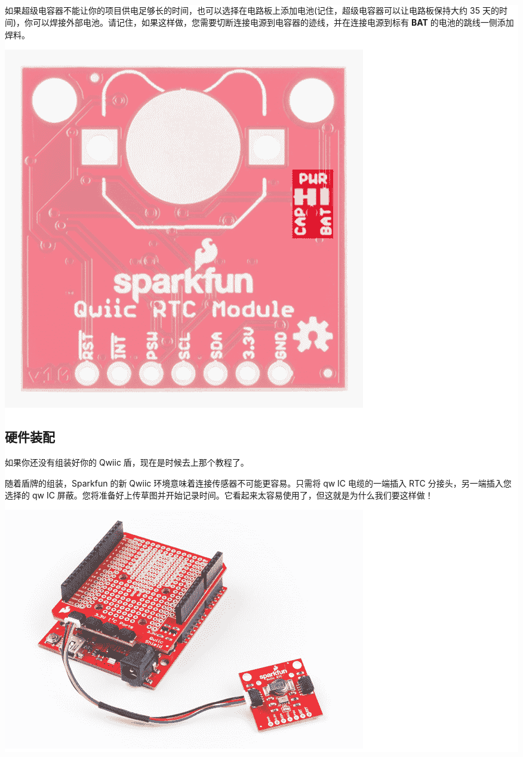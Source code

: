 如果超级电容器不能让你的项目供电足够长的时间，也可以选择在电路板上添加电池(记住，超级电容器可以让电路板保持大约 35 天的时间)，你可以焊接外部电池。请记住，如果这样做，您需要切断连接电源到电容器的迹线，并在连接电源到标有 **BAT** 的电池的跳线一侧添加焊料。

[![Power Jumper](img/eb69e0cb48c962c55f41c4640b47071d.png)](https://cdn.sparkfun.com/assets/learn_tutorials/7/4/7/PWR.png)

## 硬件装配

如果你还没有组装好你的 Qwiic 盾，现在是时候去上那个教程了。

随着盾牌的组装，Sparkfun 的新 Qwiic 环境意味着连接传感器不可能更容易。只需将 qw IC 电缆的一端插入 RTC 分接头，另一端插入您选择的 qw IC 屏蔽。您将准备好上传草图并开始记录时间。它看起来太容易使用了，但这就是为什么我们要这样做！

[![RTC Plugged In](img/d1235b1d4d973010e46ec1bd03cfd0bb.png)](https://cdn.sparkfun.com/assets/learn_tutorials/7/4/7/SparkFun_Real_Time_Clock_Module_-_RV-1805__Qwiic__Hookup_Guide-04.jpg)
